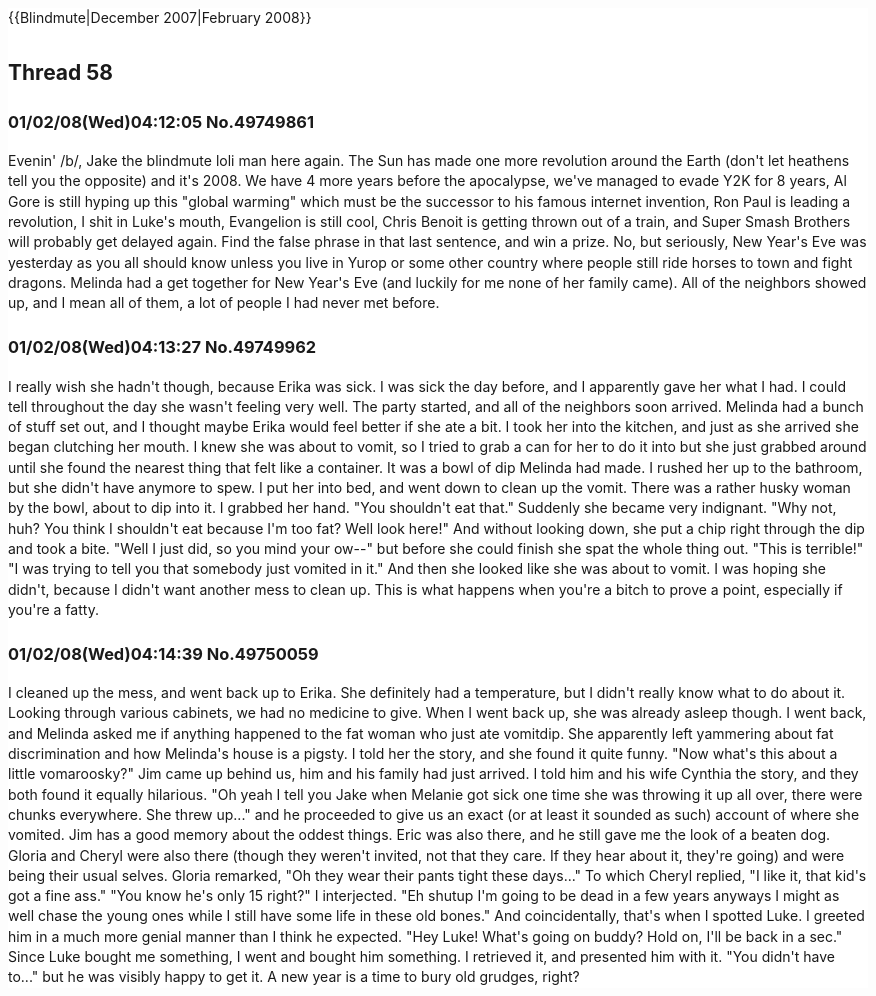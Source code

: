 {{Blindmute|December 2007|February 2008}}

## Thread 58 ##


### 01/02/08(Wed)04:12:05 No.49749861  ###

Evenin' /b/, Jake the blindmute loli man here again. The Sun has made one more revolution around the Earth (don't let heathens tell you the opposite) and it's 2008. We have 4 more years before the apocalypse, we've managed to evade Y2K for 8 years, Al Gore is still hyping up this "global warming" which must be the successor to his famous internet invention, Ron Paul is leading a revolution, I shit in Luke's mouth, Evangelion is still cool, Chris Benoit is getting thrown out of a train, and Super Smash Brothers will probably get delayed again. Find the false phrase in that last sentence, and win a prize. No, but seriously, New Year's Eve was yesterday as you all should know unless you live in Yurop or some other country where people still ride horses to town and fight dragons. Melinda had a get together for New Year's Eve (and luckily for me none of her family came). All of the neighbors showed up, and I mean all of them, a lot of people I had never met before.

### 01/02/08(Wed)04:13:27 No.49749962 ###

I really wish she hadn't though, because Erika was sick. I was sick the day before, and I apparently gave her what I had. I could tell throughout the day she wasn't feeling very well. The party started, and all of the neighbors soon arrived. Melinda had a bunch of stuff set out, and I thought maybe Erika would feel better if she ate a bit. I took her into the kitchen, and just as she arrived she began clutching her mouth. I knew she was about to vomit, so I tried to grab a can for her to do it into but she just grabbed around until she found the nearest thing that felt like a container. It was a bowl of dip Melinda had made. I rushed her up to the bathroom, but she didn't have anymore to spew. I put her into bed, and went down to clean up the vomit. There was a rather husky woman by the bowl, about to dip into it. I grabbed her hand. "You shouldn't eat that." Suddenly she became very indignant. "Why not, huh? You think I shouldn't eat because I'm too fat? Well look here!" And without looking down, she put a chip right through the dip and took a bite. "Well I just did, so you mind your ow--" but before she could finish she spat the whole thing out. "This is terrible!" "I was trying to tell you that somebody just vomited in it." And then she looked like she was about to vomit. I was hoping she didn't, because I didn't want another mess to clean up. This is what happens when you're a bitch to prove a point, especially if you're a fatty.

### 01/02/08(Wed)04:14:39 No.49750059 ###

I cleaned up the mess, and went back up to Erika. She definitely had a temperature, but I didn't really know what to do about it. Looking through various cabinets, we had no medicine to give. When I went back up, she was already asleep though. I went back, and Melinda asked me if anything happened to the fat woman who just ate vomitdip. She apparently left yammering about fat discrimination and how Melinda's house is a pigsty. I told her the story, and she found it quite funny. "Now what's this about a little vomaroosky?" Jim came up behind us, him and his family had just arrived. I told him and his wife Cynthia the story, and they both found it equally hilarious. "Oh yeah I tell you Jake when Melanie got sick one time she was throwing it up all over, there were chunks everywhere. She threw up..." and he proceeded to give us an exact (or at least it sounded as such) account of where she vomited. Jim has a good memory about the oddest things. Eric was also there, and he still gave me the look of a beaten dog. Gloria and Cheryl were also there (though they weren't invited, not that they care. If they hear about it, they're going) and were being their usual selves. Gloria remarked, "Oh they wear their pants tight these days..." To which Cheryl replied, "I like it, that kid's got a fine ass." "You know he's only 15 right?" I interjected. "Eh shutup I'm going to be dead in a few years anyways I might as well chase the young ones while I still have some life in these old bones." And coincidentally, that's when I spotted Luke. I greeted him in a much more genial manner than I think he expected. "Hey Luke! What's going on buddy? Hold on, I'll be back in a sec." Since Luke bought me something, I went and bought him something. I retrieved it, and presented him with it. "You didn't have to..." but he was visibly happy to get it. A new year is a time to bury old grudges, right?
